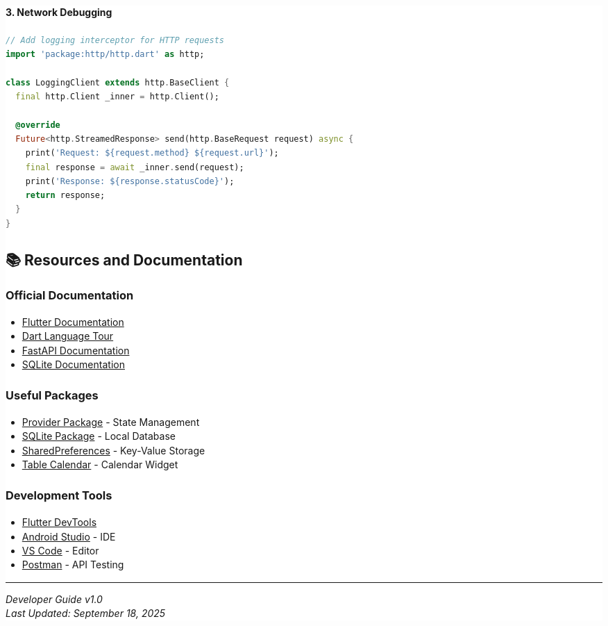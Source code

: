 #### 3. Network Debugging
```dart
// Add logging interceptor for HTTP requests
import 'package:http/http.dart' as http;

class LoggingClient extends http.BaseClient {
  final http.Client _inner = http.Client();

  @override
  Future<http.StreamedResponse> send(http.BaseRequest request) async {
    print('Request: ${request.method} ${request.url}');
    final response = await _inner.send(request);
    print('Response: ${response.statusCode}');
    return response;
  }
}
```

## 📚 Resources and Documentation

### Official Documentation
- [Flutter Documentation](https://flutter.dev/docs)
- [Dart Language Tour](https://dart.dev/guides/language/language-tour)
- [FastAPI Documentation](https://fastapi.tiangolo.com/)
- [SQLite Documentation](https://sqlite.org/docs.html)

### Useful Packages
- [Provider Package](https://pub.dev/packages/provider) - State Management
- [SQLite Package](https://pub.dev/packages/sqflite) - Local Database
- [SharedPreferences](https://pub.dev/packages/shared_preferences) - Key-Value Storage
- [Table Calendar](https://pub.dev/packages/table_calendar) - Calendar Widget

### Development Tools
- [Flutter DevTools](https://flutter.dev/docs/development/tools/devtools/overview)
- [Android Studio](https://developer.android.com/studio) - IDE
- [VS Code](https://code.visualstudio.com/) - Editor
- [Postman](https://postman.com) - API Testing

---

*Developer Guide v1.0*  
*Last Updated: September 18, 2025*